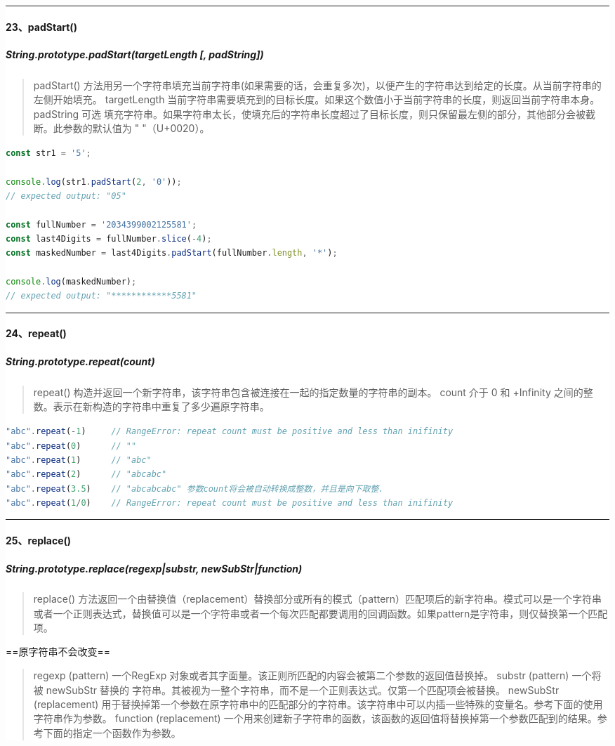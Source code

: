 ------

#### 23、padStart()

##### String.prototype.padStart(targetLength [, padString])

> padStart() 方法用另一个字符串填充当前字符串(如果需要的话，会重复多次)，以便产生的字符串达到给定的长度。从当前字符串的左侧开始填充。
> targetLength 当前字符串需要填充到的目标长度。如果这个数值小于当前字符串的长度，则返回当前字符串本身。
padString 可选 填充字符串。如果字符串太长，使填充后的字符串长度超过了目标长度，则只保留最左侧的部分，其他部分会被截断。此参数的默认值为 " "（U+0020）。

```js
const str1 = '5';

console.log(str1.padStart(2, '0'));
// expected output: "05"

const fullNumber = '2034399002125581';
const last4Digits = fullNumber.slice(-4);
const maskedNumber = last4Digits.padStart(fullNumber.length, '*');

console.log(maskedNumber);
// expected output: "************5581"
```

------

#### 24、repeat()

##### String.prototype.repeat(count)

> repeat() 构造并返回一个新字符串，该字符串包含被连接在一起的指定数量的字符串的副本。
> count 介于 0 和 +Infinity 之间的整数。表示在新构造的字符串中重复了多少遍原字符串。

```js
"abc".repeat(-1)     // RangeError: repeat count must be positive and less than inifinity
"abc".repeat(0)      // ""
"abc".repeat(1)      // "abc"
"abc".repeat(2)      // "abcabc"
"abc".repeat(3.5)    // "abcabcabc" 参数count将会被自动转换成整数，并且是向下取整.
"abc".repeat(1/0)    // RangeError: repeat count must be positive and less than inifinity
```

------

#### 25、replace()

##### String.prototype.replace(regexp|substr, newSubStr|function)

> replace() 方法返回一个由替换值（replacement）替换部分或所有的模式（pattern）匹配项后的新字符串。模式可以是一个字符串或者一个正则表达式，替换值可以是一个字符串或者一个每次匹配都要调用的回调函数。如果pattern是字符串，则仅替换第一个匹配项。

==原字符串不会改变==

> regexp (pattern)
一个RegExp 对象或者其字面量。该正则所匹配的内容会被第二个参数的返回值替换掉。
> substr (pattern) 
一个将被 newSubStr 替换的 字符串。其被视为一整个字符串，而不是一个正则表达式。仅第一个匹配项会被替换。
> newSubStr (replacement)
> 用于替换掉第一个参数在原字符串中的匹配部分的字符串。该字符串中可以内插一些特殊的变量名。参考下面的使用字符串作为参数。
> function (replacement)
一个用来创建新子字符串的函数，该函数的返回值将替换掉第一个参数匹配到的结果。参考下面的指定一个函数作为参数。
